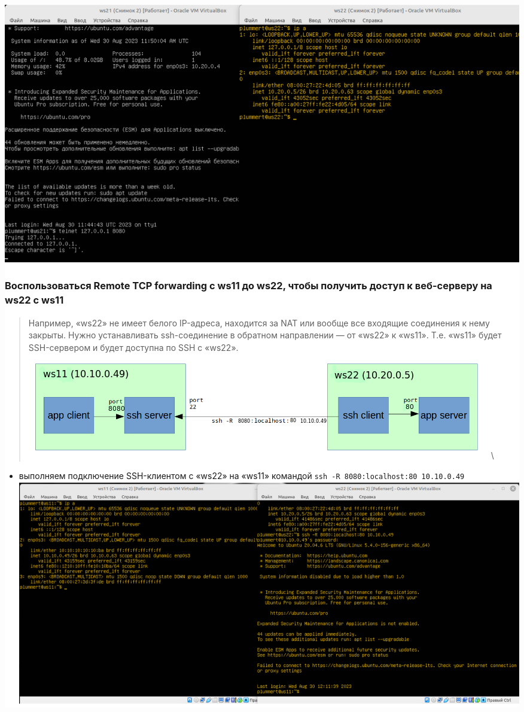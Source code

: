 ![connectLocalTCPforwarding](img/connectLocalTCPforwarding.png) 

### Воспользоваться Remote TCP forwarding c ws11 до ws22, чтобы получить доступ к веб-серверу на ws22 с ws11

> Например, «ws22» не имеет белого IP-адреса, находится за NAT или вообще все входящие соединения к нему закрыты. Нужно устанавливать ssh-соединение в обратном направлении — от «ws22» к «ws11». Т.е. «ws11» будет SSH-сервером и будет доступна по SSH с «ws22». 
![RemoteTCPforwarding](img/RemoteTCPforwarding.png) \

- выполняем подключение SSH-клиентом с «ws22» на «ws11» командой `ssh -R 8080:localhost:80 10.10.0.49` \
![fromws22tows11](img/fromws22tows11.png) 
